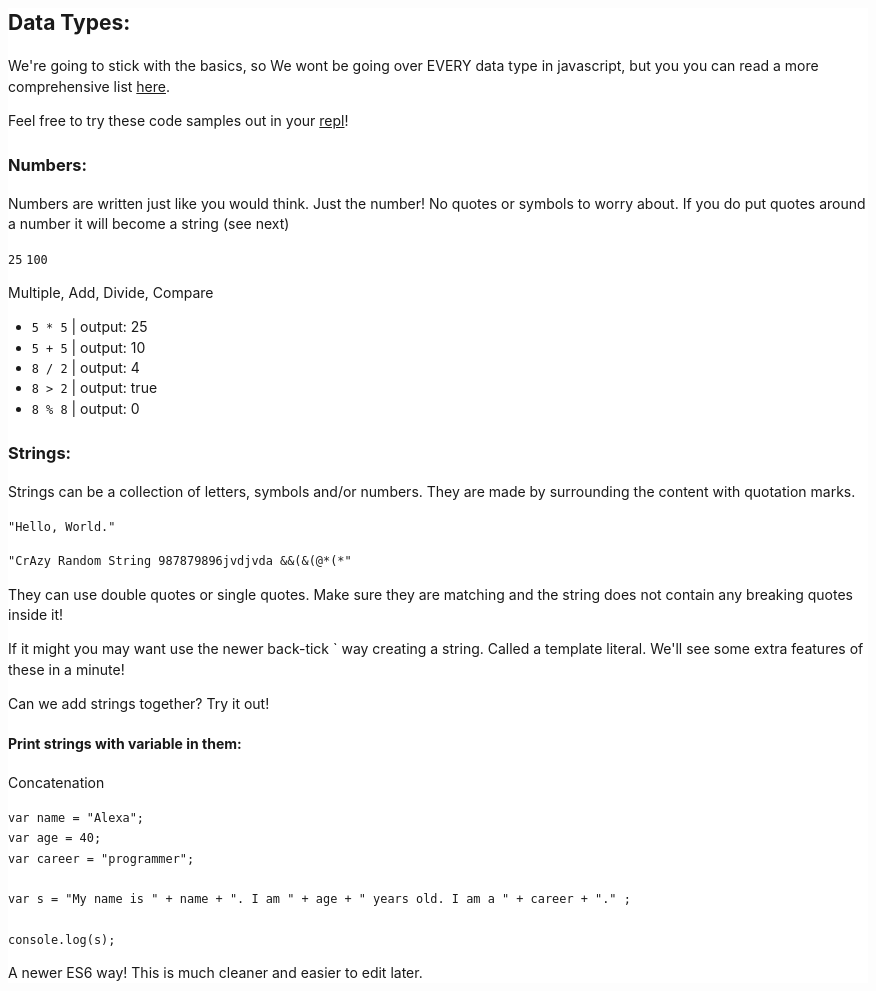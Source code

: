
## Data Types:
We're going to stick with the basics, so We wont be going over EVERY data type in javascript, but you you can read a more comprehensive list [here](https://developer.mozilla.org/en-US/docs/Web/JavaScript/Data_structures).  

Feel free to try these code samples out in your [repl](https://repl.it/)!

### Numbers:

Numbers are written just like you would think. Just the number! No quotes or symbols to worry about. If you do put quotes around a number it will become a string (see next)

`25` `100`

Multiple, Add, Divide, Compare

- `5 * 5` | output: 25
- `5 + 5` | output: 10
- `8 / 2` | output: 4
- `8 > 2` | output: true
- `8 % 8` | output: 0

### Strings:
Strings can be a collection of letters, symbols and/or numbers. They are made by surrounding the content with quotation marks.

`"Hello, World."`

`"CrAzy Random String 987879896jvdjvda &&(&(@*(*"`

They can use double quotes or single quotes. Make sure they are matching and the string does not contain any breaking quotes inside it!

If it might you may want use the newer back-tick ` way creating a string. Called a template literal. We'll see some extra features of these in a minute!

Can we add strings together? Try it out!

#### Print strings with variable in them:

Concatenation

```
var name = "Alexa";
var age = 40;
var career = "programmer";

var s = "My name is " + name + ". I am " + age + " years old. I am a " + career + "." ;

console.log(s);

```

A newer ES6 way! 
This is much cleaner and easier to edit later.
